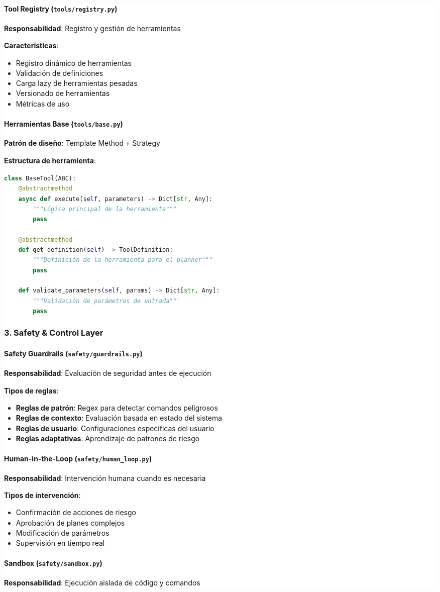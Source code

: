 #### Tool Registry (`tools/registry.py`)
**Responsabilidad**: Registro y gestión de herramientas

**Características**:
- Registro dinámico de herramientas
- Validación de definiciones
- Carga lazy de herramientas pesadas
- Versionado de herramientas
- Métricas de uso

#### Herramientas Base (`tools/base.py`)
**Patrón de diseño**: Template Method + Strategy

**Estructura de herramienta**:
```python
class BaseTool(ABC):
    @abstractmethod
    async def execute(self, parameters) -> Dict[str, Any]:
        """Lógica principal de la herramienta"""
        pass
    
    @abstractmethod
    def get_definition(self) -> ToolDefinition:
        """Definición de la herramienta para el planner"""
        pass
    
    def validate_parameters(self, params) -> Dict[str, Any]:
        """Validación de parámetros de entrada"""
        pass
```

### 3. Safety & Control Layer

#### Safety Guardrails (`safety/guardrails.py`)
**Responsabilidad**: Evaluación de seguridad antes de ejecución

**Tipos de reglas**:
- **Reglas de patrón**: Regex para detectar comandos peligrosos
- **Reglas de contexto**: Evaluación basada en estado del sistema
- **Reglas de usuario**: Configuraciones específicas del usuario
- **Reglas adaptativas**: Aprendizaje de patrones de riesgo

#### Human-in-the-Loop (`safety/human_loop.py`)
**Responsabilidad**: Intervención humana cuando es necesaria

**Tipos de intervención**:
- Confirmación de acciones de riesgo
- Aprobación de planes complejos
- Modificación de parámetros
- Supervisión en tiempo real

#### Sandbox (`safety/sandbox.py`)
**Responsabilidad**: Ejecución aislada de código y comandos
